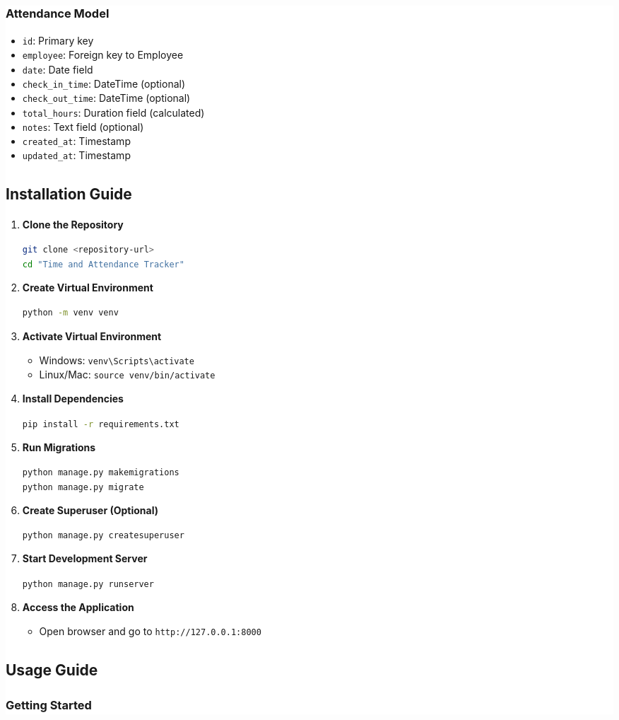 ### Attendance Model
- `id`: Primary key
- `employee`: Foreign key to Employee
- `date`: Date field
- `check_in_time`: DateTime (optional)
- `check_out_time`: DateTime (optional)
- `total_hours`: Duration field (calculated)
- `notes`: Text field (optional)
- `created_at`: Timestamp
- `updated_at`: Timestamp

## Installation Guide

1. **Clone the Repository**
   ```bash
   git clone <repository-url>
   cd "Time and Attendance Tracker"
   ```

2. **Create Virtual Environment**
   ```bash
   python -m venv venv
   ```

3. **Activate Virtual Environment**
   - Windows: `venv\Scripts\activate`
   - Linux/Mac: `source venv/bin/activate`

4. **Install Dependencies**
   ```bash
   pip install -r requirements.txt
   ```

5. **Run Migrations**
   ```bash
   python manage.py makemigrations
   python manage.py migrate
   ```

6. **Create Superuser (Optional)**
   ```bash
   python manage.py createsuperuser
   ```

7. **Start Development Server**
   ```bash
   python manage.py runserver
   ```

8. **Access the Application**
   - Open browser and go to `http://127.0.0.1:8000`

## Usage Guide

### Getting Started

